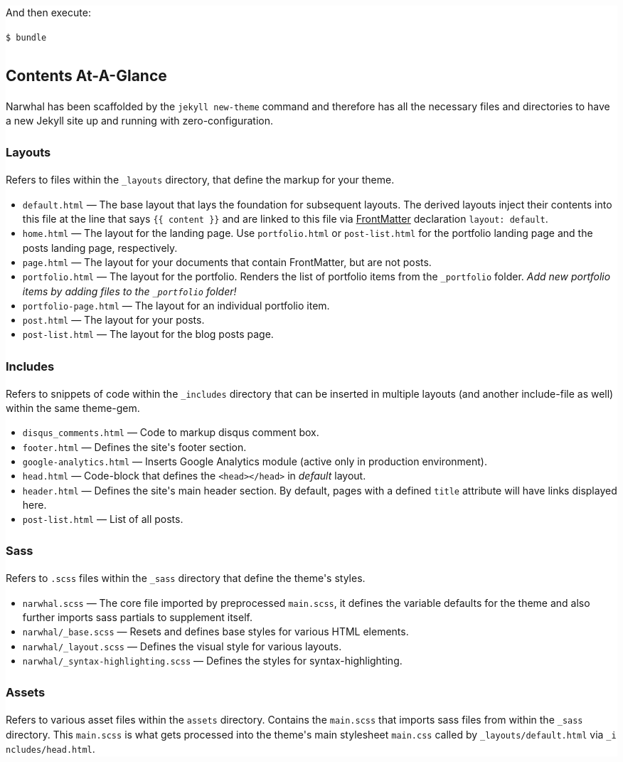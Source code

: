 And then execute:

    $ bundle


## Contents At-A-Glance

Narwhal has been scaffolded by the `jekyll new-theme` command and therefore has all the necessary files and directories to have a new Jekyll site up and running with zero-configuration.

### Layouts

Refers to files within the `_layouts` directory, that define the markup for your theme.

  - `default.html` &mdash; The base layout that lays the foundation for subsequent layouts. The derived layouts inject their contents into this file at the line that says ` {{ content }} ` and are linked to this file via [FrontMatter](https://jekyllrb.com/docs/frontmatter/) declaration `layout: default`.
  - `home.html` &mdash; The layout for the landing page. Use `portfolio.html` or `post-list.html` for the portfolio landing page and the posts landing page, respectively.
  - `page.html` &mdash; The layout for your documents that contain FrontMatter, but are not posts.
  - `portfolio.html` &mdash; The layout for the portfolio. Renders the list of portfolio items from the `_portfolio` folder. *Add new portfolio items by adding files to the `_portfolio` folder!*
  - `portfolio-page.html` &mdash; The layout for an individual portfolio item.
  - `post.html` &mdash; The layout for your posts.
  - `post-list.html` &mdash; The layout for the blog posts page.

### Includes

Refers to snippets of code within the `_includes` directory that can be inserted in multiple layouts (and another include-file as well) within the same theme-gem.

  - `disqus_comments.html` &mdash; Code to markup disqus comment box.
  - `footer.html` &mdash; Defines the site's footer section.
  - `google-analytics.html` &mdash; Inserts Google Analytics module (active only in production environment).
  - `head.html` &mdash; Code-block that defines the `<head></head>` in *default* layout.
  - `header.html` &mdash; Defines the site's main header section. By default, pages with a defined `title` attribute will have links displayed here.
  - `post-list.html` &mdash; List of all posts.

### Sass

Refers to `.scss` files within the `_sass` directory that define the theme's styles.

  - `narwhal.scss` &mdash; The core file imported by preprocessed `main.scss`, it defines the variable defaults for the theme and also further imports sass partials to supplement itself.
  - `narwhal/_base.scss` &mdash; Resets and defines base styles for various HTML elements.
  - `narwhal/_layout.scss` &mdash; Defines the visual style for various layouts.
  - `narwhal/_syntax-highlighting.scss` &mdash; Defines the styles for syntax-highlighting.

### Assets

Refers to various asset files within the `assets` directory.
Contains the `main.scss` that imports sass files from within the `_sass` directory. This `main.scss` is what gets processed into the theme's main stylesheet `main.css` called by `_layouts/default.html` via `_includes/head.html`.
